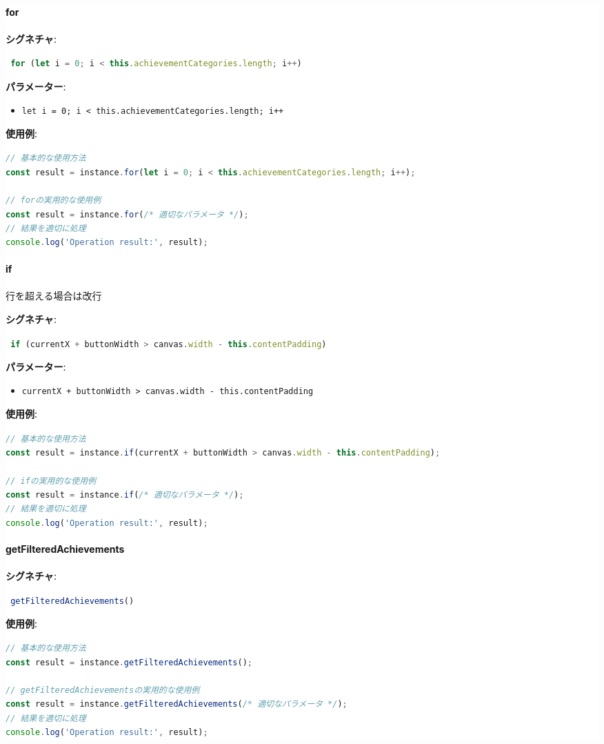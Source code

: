 #### for

**シグネチャ**:
```javascript
 for (let i = 0; i < this.achievementCategories.length; i++)
```

**パラメーター**:
- `let i = 0; i < this.achievementCategories.length; i++`

**使用例**:
```javascript
// 基本的な使用方法
const result = instance.for(let i = 0; i < this.achievementCategories.length; i++);

// forの実用的な使用例
const result = instance.for(/* 適切なパラメータ */);
// 結果を適切に処理
console.log('Operation result:', result);
```

#### if

行を超える場合は改行

**シグネチャ**:
```javascript
 if (currentX + buttonWidth > canvas.width - this.contentPadding)
```

**パラメーター**:
- `currentX + buttonWidth > canvas.width - this.contentPadding`

**使用例**:
```javascript
// 基本的な使用方法
const result = instance.if(currentX + buttonWidth > canvas.width - this.contentPadding);

// ifの実用的な使用例
const result = instance.if(/* 適切なパラメータ */);
// 結果を適切に処理
console.log('Operation result:', result);
```

#### getFilteredAchievements

**シグネチャ**:
```javascript
 getFilteredAchievements()
```

**使用例**:
```javascript
// 基本的な使用方法
const result = instance.getFilteredAchievements();

// getFilteredAchievementsの実用的な使用例
const result = instance.getFilteredAchievements(/* 適切なパラメータ */);
// 結果を適切に処理
console.log('Operation result:', result);
```
